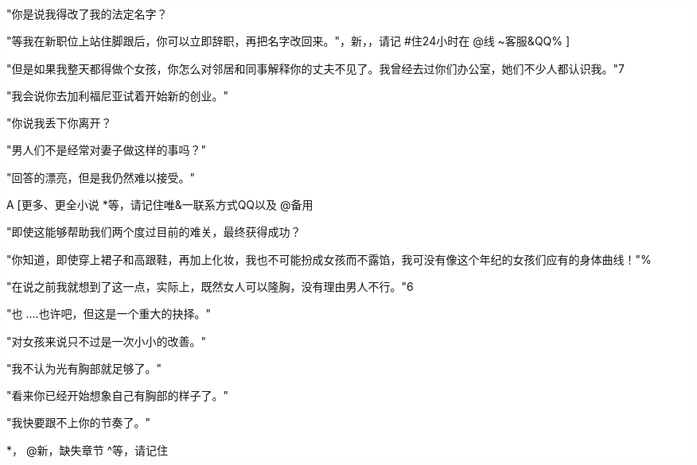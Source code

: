 

"你是说我得改了我的法定名字？





"等我在新职位上站住脚跟后，你可以立即辞职，再把名字改回来。"，新，，请记 #住24小时在 @线 ~客服&QQ% ]





"但是如果我整天都得做个女孩，你怎么对邻居和同事解释你的丈夫不见了。我曾经去过你们办公室，她们不少人都认识我。"7



"我会说你去加利福尼亚试着开始新的创业。"



"你说我丢下你离开？



"男人们不是经常对妻子做这样的事吗？"





"回答的漂亮，但是我仍然难以接受。"



A [更多、更全小说 *等，请记住唯&一联系方式QQ以及 @备用



"即使这能够帮助我们两个度过目前的难关，最终获得成功？





"你知道，即使穿上裙子和高跟鞋，再加上化妆，我也不可能扮成女孩而不露馅，我可没有像这个年纪的女孩们应有的身体曲线！"%



"在说之前我就想到了这一点，实际上，既然女人可以隆胸，没有理由男人不行。"6





"也 ....也许吧，但这是一个重大的抉择。"



"对女孩来说只不过是一次小小的改善。"



"我不认为光有胸部就足够了。"



"看来你已经开始想象自己有胸部的样子了。"





"我快要跟不上你的节奏了。"



 *， @新，缺失章节 ^等，请记住
